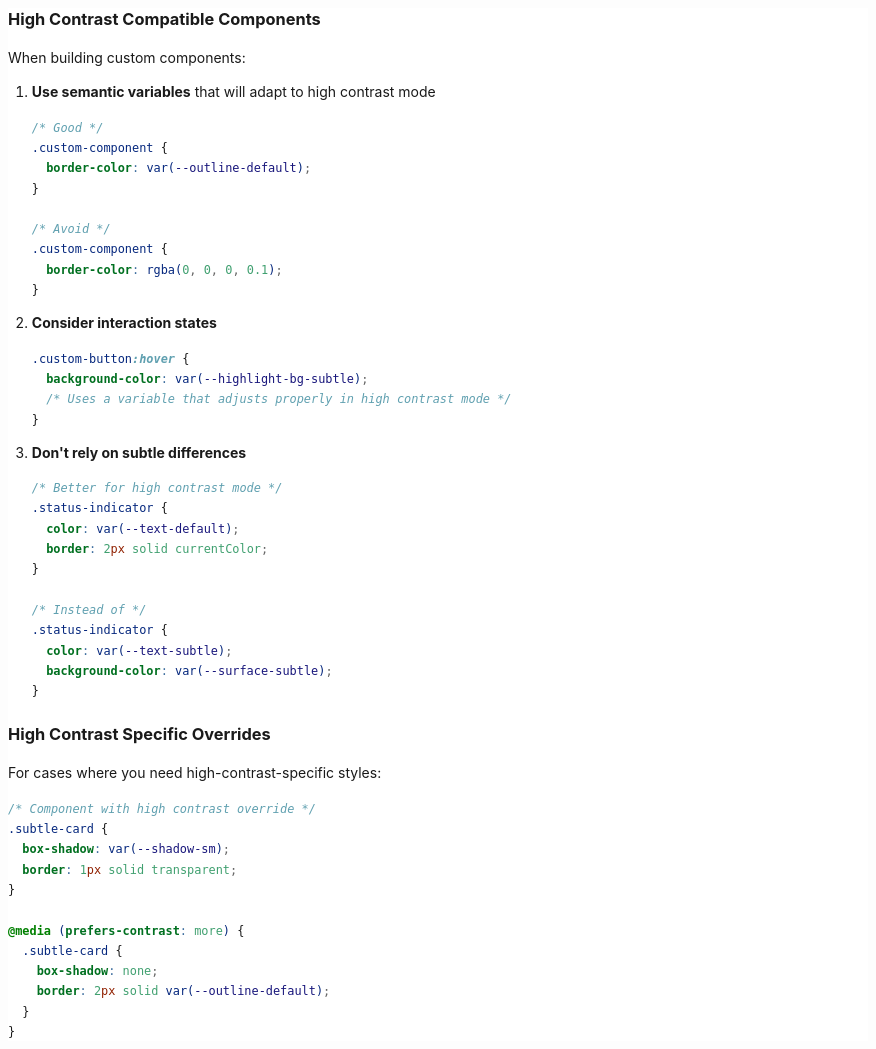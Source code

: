 ### High Contrast Compatible Components

When building custom components:

1. **Use semantic variables** that will adapt to high contrast mode
   ```css
   /* Good */
   .custom-component {
     border-color: var(--outline-default);
   }
   
   /* Avoid */
   .custom-component {
     border-color: rgba(0, 0, 0, 0.1);
   }
   ```

2. **Consider interaction states**
   ```css
   .custom-button:hover {
     background-color: var(--highlight-bg-subtle);
     /* Uses a variable that adjusts properly in high contrast mode */
   }
   ```

3. **Don't rely on subtle differences**
   ```css
   /* Better for high contrast mode */
   .status-indicator {
     color: var(--text-default);
     border: 2px solid currentColor;
   }
   
   /* Instead of */
   .status-indicator {
     color: var(--text-subtle);
     background-color: var(--surface-subtle);
   }
   ```

### High Contrast Specific Overrides

For cases where you need high-contrast-specific styles:

```css
/* Component with high contrast override */
.subtle-card {
  box-shadow: var(--shadow-sm);
  border: 1px solid transparent;
}

@media (prefers-contrast: more) {
  .subtle-card {
    box-shadow: none;
    border: 2px solid var(--outline-default);
  }
}
```
